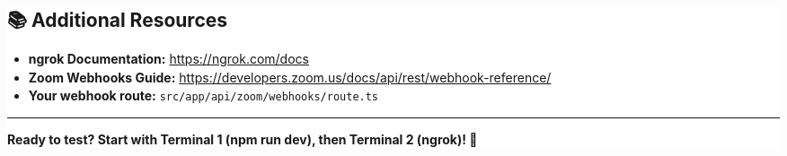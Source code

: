 
## 📚 Additional Resources

- **ngrok Documentation:** https://ngrok.com/docs
- **Zoom Webhooks Guide:** https://developers.zoom.us/docs/api/rest/webhook-reference/
- **Your webhook route:** `src/app/api/zoom/webhooks/route.ts`

---

**Ready to test? Start with Terminal 1 (npm run dev), then Terminal 2 (ngrok)! 🚀**
